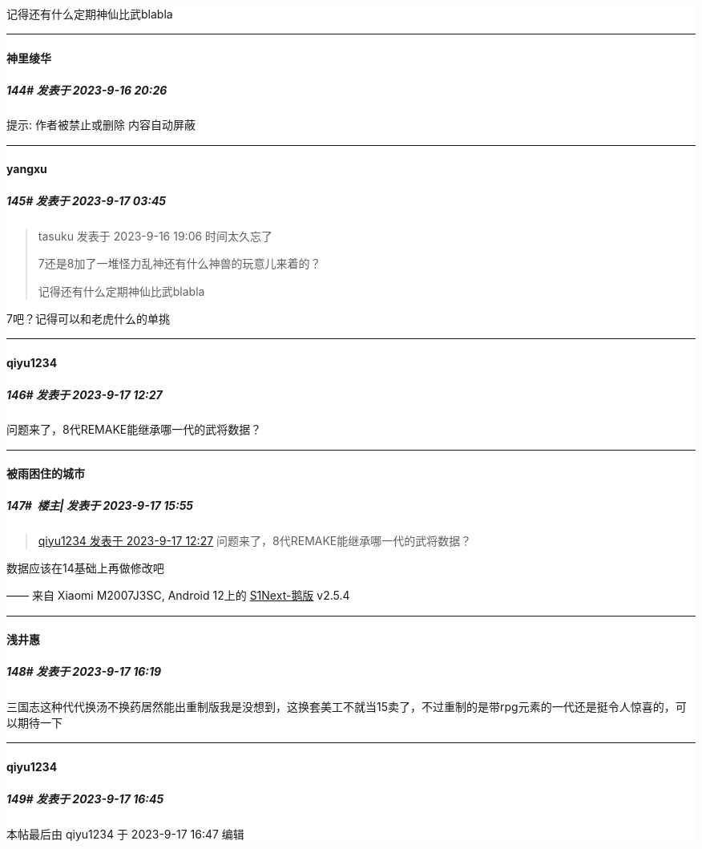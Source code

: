 记得还有什么定期神仙比武blabla

*****

####  神里绫华  
##### 144#       发表于 2023-9-16 20:26

提示: 作者被禁止或删除 内容自动屏蔽

*****

####  yangxu  
##### 145#       发表于 2023-9-17 03:45

<blockquote>tasuku 发表于 2023-9-16 19:06
时间太久忘了

7还是8加了一堆怪力乱神还有什么神兽的玩意儿来着的？

记得还有什么定期神仙比武blabla
</blockquote>
7吧？记得可以和老虎什么的单挑

*****

####  qiyu1234  
##### 146#       发表于 2023-9-17 12:27

问题来了，8代REMAKE能继承哪一代的武将数据？

*****

####  被雨困住的城市  
##### 147#         楼主| 发表于 2023-9-17 15:55

<blockquote><a href="httphttps://bbs.saraba1st.com/2b/forum.php?mod=redirect&amp;goto=findpost&amp;pid=62435099&amp;ptid=2152799" target="_blank">qiyu1234 发表于 2023-9-17 12:27</a>
问题来了，8代REMAKE能继承哪一代的武将数据？</blockquote>
数据应该在14基础上再做修改吧

—— 来自 Xiaomi M2007J3SC, Android 12上的 [S1Next-鹅版](https://github.com/ykrank/S1-Next/releases) v2.5.4

*****

####  浅井惠  
##### 148#       发表于 2023-9-17 16:19

三国志这种代代换汤不换药居然能出重制版我是没想到，这换套美工不就当15卖了，不过重制的是带rpg元素的一代还是挺令人惊喜的，可以期待一下

*****

####  qiyu1234  
##### 149#       发表于 2023-9-17 16:45

 本帖最后由 qiyu1234 于 2023-9-17 16:47 编辑 
